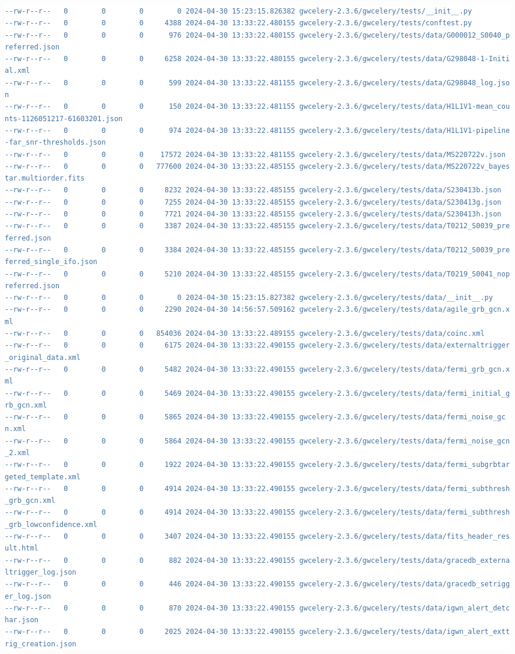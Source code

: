 ```diff
--rw-r--r--   0        0        0        0 2024-04-30 15:23:15.826382 gwcelery-2.3.6/gwcelery/tests/__init__.py
--rw-r--r--   0        0        0     4388 2024-04-30 13:33:22.480155 gwcelery-2.3.6/gwcelery/tests/conftest.py
--rw-r--r--   0        0        0      976 2024-04-30 13:33:22.480155 gwcelery-2.3.6/gwcelery/tests/data/G000012_S0040_preferred.json
--rw-r--r--   0        0        0     6258 2024-04-30 13:33:22.480155 gwcelery-2.3.6/gwcelery/tests/data/G298048-1-Initial.xml
--rw-r--r--   0        0        0      599 2024-04-30 13:33:22.481155 gwcelery-2.3.6/gwcelery/tests/data/G298048_log.json
--rw-r--r--   0        0        0      150 2024-04-30 13:33:22.481155 gwcelery-2.3.6/gwcelery/tests/data/H1L1V1-mean_counts-1126051217-61603201.json
--rw-r--r--   0        0        0      974 2024-04-30 13:33:22.481155 gwcelery-2.3.6/gwcelery/tests/data/H1L1V1-pipeline-far_snr-thresholds.json
--rw-r--r--   0        0        0    17572 2024-04-30 13:33:22.481155 gwcelery-2.3.6/gwcelery/tests/data/MS220722v.json
--rw-r--r--   0        0        0   777600 2024-04-30 13:33:22.485155 gwcelery-2.3.6/gwcelery/tests/data/MS220722v_bayestar.multiorder.fits
--rw-r--r--   0        0        0     8232 2024-04-30 13:33:22.485155 gwcelery-2.3.6/gwcelery/tests/data/S230413b.json
--rw-r--r--   0        0        0     7255 2024-04-30 13:33:22.485155 gwcelery-2.3.6/gwcelery/tests/data/S230413g.json
--rw-r--r--   0        0        0     7721 2024-04-30 13:33:22.485155 gwcelery-2.3.6/gwcelery/tests/data/S230413h.json
--rw-r--r--   0        0        0     3387 2024-04-30 13:33:22.485155 gwcelery-2.3.6/gwcelery/tests/data/T0212_S0039_preferred.json
--rw-r--r--   0        0        0     3384 2024-04-30 13:33:22.485155 gwcelery-2.3.6/gwcelery/tests/data/T0212_S0039_preferred_single_ifo.json
--rw-r--r--   0        0        0     5210 2024-04-30 13:33:22.485155 gwcelery-2.3.6/gwcelery/tests/data/T0219_S0041_nopreferred.json
--rw-r--r--   0        0        0        0 2024-04-30 15:23:15.827382 gwcelery-2.3.6/gwcelery/tests/data/__init__.py
--rw-r--r--   0        0        0     2290 2024-04-30 14:56:57.509162 gwcelery-2.3.6/gwcelery/tests/data/agile_grb_gcn.xml
--rw-r--r--   0        0        0   854036 2024-04-30 13:33:22.489155 gwcelery-2.3.6/gwcelery/tests/data/coinc.xml
--rw-r--r--   0        0        0     6175 2024-04-30 13:33:22.490155 gwcelery-2.3.6/gwcelery/tests/data/externaltrigger_original_data.xml
--rw-r--r--   0        0        0     5482 2024-04-30 13:33:22.490155 gwcelery-2.3.6/gwcelery/tests/data/fermi_grb_gcn.xml
--rw-r--r--   0        0        0     5469 2024-04-30 13:33:22.490155 gwcelery-2.3.6/gwcelery/tests/data/fermi_initial_grb_gcn.xml
--rw-r--r--   0        0        0     5865 2024-04-30 13:33:22.490155 gwcelery-2.3.6/gwcelery/tests/data/fermi_noise_gcn.xml
--rw-r--r--   0        0        0     5864 2024-04-30 13:33:22.490155 gwcelery-2.3.6/gwcelery/tests/data/fermi_noise_gcn_2.xml
--rw-r--r--   0        0        0     1922 2024-04-30 13:33:22.490155 gwcelery-2.3.6/gwcelery/tests/data/fermi_subgrbtargeted_template.xml
--rw-r--r--   0        0        0     4914 2024-04-30 13:33:22.490155 gwcelery-2.3.6/gwcelery/tests/data/fermi_subthresh_grb_gcn.xml
--rw-r--r--   0        0        0     4914 2024-04-30 13:33:22.490155 gwcelery-2.3.6/gwcelery/tests/data/fermi_subthresh_grb_lowconfidence.xml
--rw-r--r--   0        0        0     3407 2024-04-30 13:33:22.490155 gwcelery-2.3.6/gwcelery/tests/data/fits_header_result.html
--rw-r--r--   0        0        0      882 2024-04-30 13:33:22.490155 gwcelery-2.3.6/gwcelery/tests/data/gracedb_externaltrigger_log.json
--rw-r--r--   0        0        0      446 2024-04-30 13:33:22.490155 gwcelery-2.3.6/gwcelery/tests/data/gracedb_setrigger_log.json
--rw-r--r--   0        0        0      870 2024-04-30 13:33:22.490155 gwcelery-2.3.6/gwcelery/tests/data/igwn_alert_detchar.json
--rw-r--r--   0        0        0     2025 2024-04-30 13:33:22.490155 gwcelery-2.3.6/gwcelery/tests/data/igwn_alert_exttrig_creation.json
```